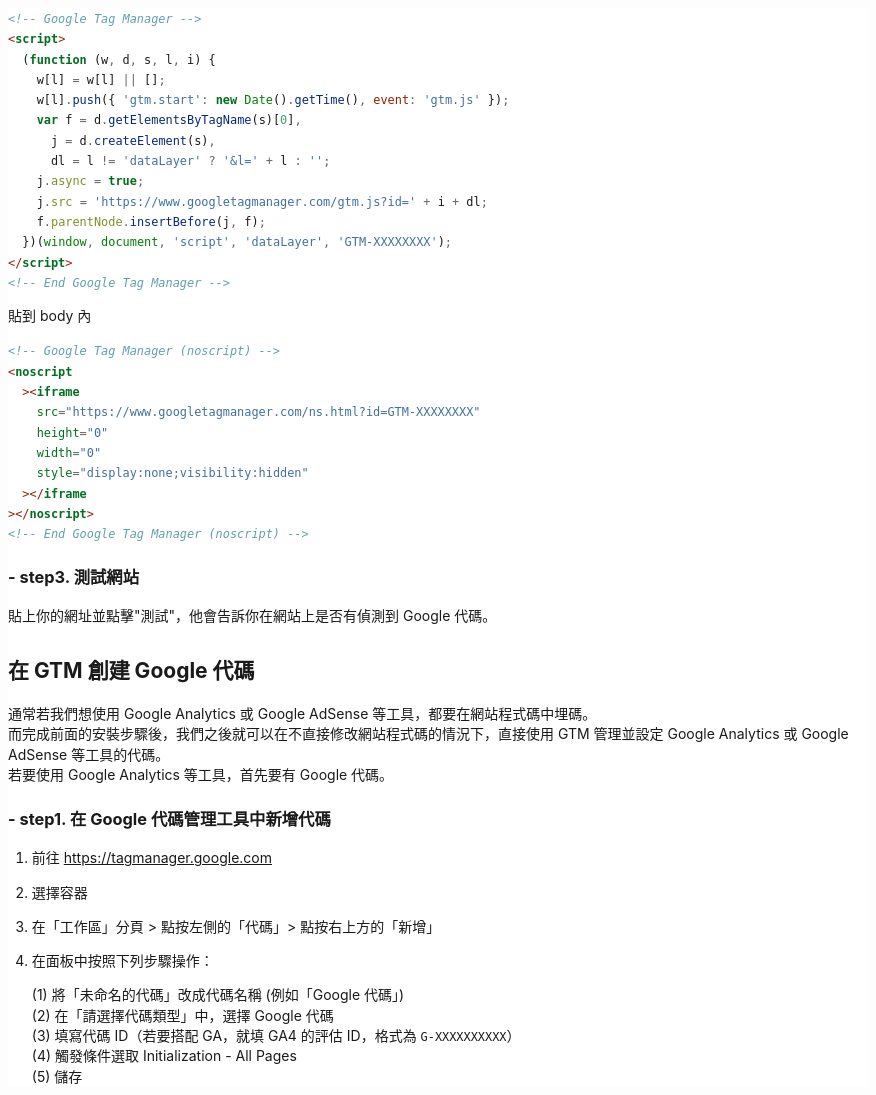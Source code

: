 ```html
<!-- Google Tag Manager -->
<script>
  (function (w, d, s, l, i) {
    w[l] = w[l] || [];
    w[l].push({ 'gtm.start': new Date().getTime(), event: 'gtm.js' });
    var f = d.getElementsByTagName(s)[0],
      j = d.createElement(s),
      dl = l != 'dataLayer' ? '&l=' + l : '';
    j.async = true;
    j.src = 'https://www.googletagmanager.com/gtm.js?id=' + i + dl;
    f.parentNode.insertBefore(j, f);
  })(window, document, 'script', 'dataLayer', 'GTM-XXXXXXXX');
</script>
<!-- End Google Tag Manager -->
```

貼到 body 內

```html
<!-- Google Tag Manager (noscript) -->
<noscript
  ><iframe
    src="https://www.googletagmanager.com/ns.html?id=GTM-XXXXXXXX"
    height="0"
    width="0"
    style="display:none;visibility:hidden"
  ></iframe
></noscript>
<!-- End Google Tag Manager (noscript) -->
```

### - step3. 測試網站

貼上你的網址並點擊"測試"，他會告訴你在網站上是否有偵測到 Google 代碼。

## 在 GTM 創建 Google 代碼

通常若我們想使用 Google Analytics 或 Google AdSense 等工具，都要在網站程式碼中埋碼。\
而完成前面的安裝步驟後，我們之後就可以在不直接修改網站程式碼的情況下，直接使用 GTM 管理並設定 Google Analytics 或 Google AdSense 等工具的代碼。\
若要使用 Google Analytics 等工具，首先要有 Google 代碼。

### - step1. 在 Google 代碼管理工具中新增代碼

1. 前往 https://tagmanager.google.com
2. 選擇容器
3. 在「工作區」分頁 > 點按左側的「代碼」> 點按右上方的「新增」
4. 在面板中按照下列步驟操作：

   (1) 將「未命名的代碼」改成代碼名稱 (例如「Google 代碼」)\
   (2) 在「請選擇代碼類型」中，選擇 Google 代碼\
   (3) 填寫代碼 ID（若要搭配 GA，就填 GA4 的評估 ID，格式為 `G-XXXXXXXXXX`）\
   (4) 觸發條件選取 Initialization - All Pages\
   (5) 儲存
